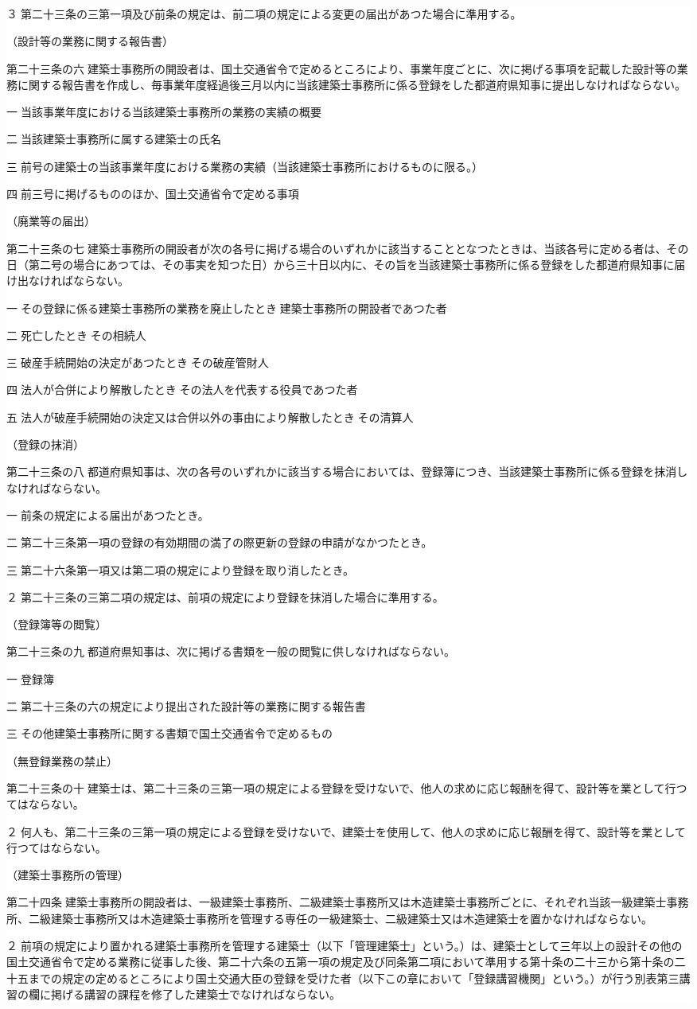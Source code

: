 ３ 第二十三条の三第一項及び前条の規定は、前二項の規定による変更の届出があつた場合に準用する。

（設計等の業務に関する報告書）

第二十三条の六 建築士事務所の開設者は、国土交通省令で定めるところにより、事業年度ごとに、次に掲げる事項を記載した設計等の業務に関する報告書を作成し、毎事業年度経過後三月以内に当該建築士事務所に係る登録をした都道府県知事に提出しなければならない。

一 当該事業年度における当該建築士事務所の業務の実績の概要

二 当該建築士事務所に属する建築士の氏名

三 前号の建築士の当該事業年度における業務の実績（当該建築士事務所におけるものに限る。）

四 前三号に掲げるもののほか、国土交通省令で定める事項

（廃業等の届出）

第二十三条の七 建築士事務所の開設者が次の各号に掲げる場合のいずれかに該当することとなつたときは、当該各号に定める者は、その日（第二号の場合にあつては、その事実を知つた日）から三十日以内に、その旨を当該建築士事務所に係る登録をした都道府県知事に届け出なければならない。

一 その登録に係る建築士事務所の業務を廃止したとき 建築士事務所の開設者であつた者

二 死亡したとき その相続人

三 破産手続開始の決定があつたとき その破産管財人

四 法人が合併により解散したとき その法人を代表する役員であつた者

五 法人が破産手続開始の決定又は合併以外の事由により解散したとき その清算人

（登録の抹消）

第二十三条の八 都道府県知事は、次の各号のいずれかに該当する場合においては、登録簿につき、当該建築士事務所に係る登録を抹消しなければならない。

一 前条の規定による届出があつたとき。

二 第二十三条第一項の登録の有効期間の満了の際更新の登録の申請がなかつたとき。

三 第二十六条第一項又は第二項の規定により登録を取り消したとき。

２ 第二十三条の三第二項の規定は、前項の規定により登録を抹消した場合に準用する。

（登録簿等の閲覧）

第二十三条の九 都道府県知事は、次に掲げる書類を一般の閲覧に供しなければならない。

一 登録簿

二 第二十三条の六の規定により提出された設計等の業務に関する報告書

三 その他建築士事務所に関する書類で国土交通省令で定めるもの

（無登録業務の禁止）

第二十三条の十 建築士は、第二十三条の三第一項の規定による登録を受けないで、他人の求めに応じ報酬を得て、設計等を業として行つてはならない。

２ 何人も、第二十三条の三第一項の規定による登録を受けないで、建築士を使用して、他人の求めに応じ報酬を得て、設計等を業として行つてはならない。

（建築士事務所の管理）

第二十四条 建築士事務所の開設者は、一級建築士事務所、二級建築士事務所又は木造建築士事務所ごとに、それぞれ当該一級建築士事務所、二級建築士事務所又は木造建築士事務所を管理する専任の一級建築士、二級建築士又は木造建築士を置かなければならない。

２ 前項の規定により置かれる建築士事務所を管理する建築士（以下「管理建築士」という。）は、建築士として三年以上の設計その他の国土交通省令で定める業務に従事した後、第二十六条の五第一項の規定及び同条第二項において準用する第十条の二十三から第十条の二十五までの規定の定めるところにより国土交通大臣の登録を受けた者（以下この章において「登録講習機関」という。）が行う別表第三講習の欄に掲げる講習の課程を修了した建築士でなければならない。
